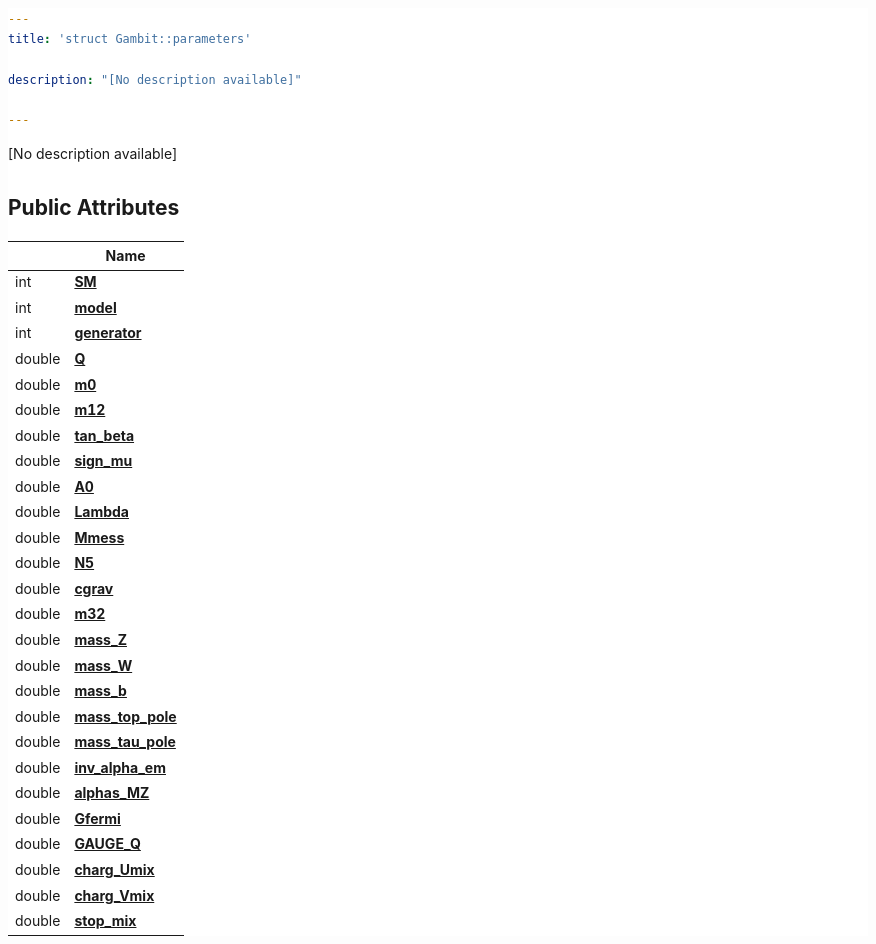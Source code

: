 ```yaml
---
title: 'struct Gambit::parameters'

description: "[No description available]"

---
```









[No description available]

## Public Attributes

|                | Name           |
| -------------- | -------------- |
| int | **[SM](/documentation/code/darkbit/classes/structgambit_1_1parameters/#variable-sm)**  |
| int | **[model](/documentation/code/darkbit/classes/structgambit_1_1parameters/#variable-model)**  |
| int | **[generator](/documentation/code/darkbit/classes/structgambit_1_1parameters/#variable-generator)**  |
| double | **[Q](/documentation/code/darkbit/classes/structgambit_1_1parameters/#variable-q)**  |
| double | **[m0](/documentation/code/darkbit/classes/structgambit_1_1parameters/#variable-m0)**  |
| double | **[m12](/documentation/code/darkbit/classes/structgambit_1_1parameters/#variable-m12)**  |
| double | **[tan_beta](/documentation/code/darkbit/classes/structgambit_1_1parameters/#variable-tan-beta)**  |
| double | **[sign_mu](/documentation/code/darkbit/classes/structgambit_1_1parameters/#variable-sign-mu)**  |
| double | **[A0](/documentation/code/darkbit/classes/structgambit_1_1parameters/#variable-a0)**  |
| double | **[Lambda](/documentation/code/darkbit/classes/structgambit_1_1parameters/#variable-lambda)**  |
| double | **[Mmess](/documentation/code/darkbit/classes/structgambit_1_1parameters/#variable-mmess)**  |
| double | **[N5](/documentation/code/darkbit/classes/structgambit_1_1parameters/#variable-n5)**  |
| double | **[cgrav](/documentation/code/darkbit/classes/structgambit_1_1parameters/#variable-cgrav)**  |
| double | **[m32](/documentation/code/darkbit/classes/structgambit_1_1parameters/#variable-m32)**  |
| double | **[mass_Z](/documentation/code/darkbit/classes/structgambit_1_1parameters/#variable-mass-z)**  |
| double | **[mass_W](/documentation/code/darkbit/classes/structgambit_1_1parameters/#variable-mass-w)**  |
| double | **[mass_b](/documentation/code/darkbit/classes/structgambit_1_1parameters/#variable-mass-b)**  |
| double | **[mass_top_pole](/documentation/code/darkbit/classes/structgambit_1_1parameters/#variable-mass-top-pole)**  |
| double | **[mass_tau_pole](/documentation/code/darkbit/classes/structgambit_1_1parameters/#variable-mass-tau-pole)**  |
| double | **[inv_alpha_em](/documentation/code/darkbit/classes/structgambit_1_1parameters/#variable-inv-alpha-em)**  |
| double | **[alphas_MZ](/documentation/code/darkbit/classes/structgambit_1_1parameters/#variable-alphas-mz)**  |
| double | **[Gfermi](/documentation/code/darkbit/classes/structgambit_1_1parameters/#variable-gfermi)**  |
| double | **[GAUGE_Q](/documentation/code/darkbit/classes/structgambit_1_1parameters/#variable-gauge-q)**  |
| double | **[charg_Umix](/documentation/code/darkbit/classes/structgambit_1_1parameters/#variable-charg-umix)**  |
| double | **[charg_Vmix](/documentation/code/darkbit/classes/structgambit_1_1parameters/#variable-charg-vmix)**  |
| double | **[stop_mix](/documentation/code/darkbit/classes/structgambit_1_1parameters/#variable-stop-mix)**  |